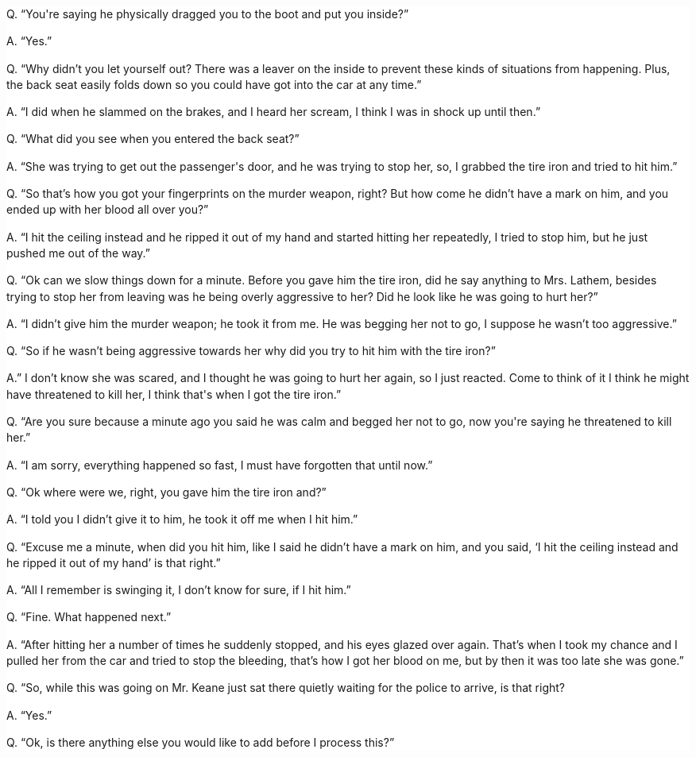 Q. “You're saying he physically dragged you to the boot and put you inside?” 

A. “Yes.” 

Q. “Why didn’t you let yourself out? There was a leaver on the inside to prevent these kinds of situations from happening. Plus, the back seat easily folds down so you could have got into the car at any time.” 

A. “I did when he slammed on the brakes, and I heard her scream, I think I was in shock up until then.” 

Q. “What did you see when you entered the back seat?” 

A. “She was trying to get out the passenger's door, and he was trying to stop her, so, I grabbed the tire iron and tried to hit him.” 

Q. “So that’s how you got your fingerprints on the murder weapon, right? But how come he didn’t have a mark on him, and you ended up with her blood all over you?” 

A. “I hit the ceiling instead and he ripped it out of my hand and started hitting her repeatedly, I tried to stop him, but he just pushed me out of the way.” 

Q. “Ok can we slow things down for a minute. Before you gave him the tire iron, did he say anything to Mrs. Lathem, besides trying to stop her from leaving was he being overly aggressive to her? Did he look like he was going to hurt her?” 

A. “I didn’t give him the murder weapon; he took it from me. He was begging her not to go, I suppose he wasn’t too aggressive.” 

Q. “So if he wasn’t being aggressive towards her why did you try to hit him with the tire iron?” 

A.” I don’t know she was scared, and I thought he was going to hurt her again, so I just reacted. Come to think of it I think he might have threatened to kill her, I think that's when I got the tire iron.” 

Q. “Are you sure because a minute ago you said he was calm and begged her not to go, now you're saying he threatened to kill her.” 

A. “I am sorry, everything happened so fast, I must have forgotten that until now.” 

Q. “Ok where were we, right, you gave him the tire iron and?” 

A. “I told you I didn’t give it to him, he took it off me when I hit him.” 

Q. “Excuse me a minute, when did you hit him, like I said he didn’t have a mark on him, and you said, ‘I hit the ceiling instead and he ripped it out of my hand’ is that right.” 

A. “All I remember is swinging it, I don’t know for sure, if I hit him.” 

Q. “Fine. What happened next.” 

A. “After hitting her a number of times he suddenly stopped, and his eyes glazed over again. That’s when I took my chance and I pulled her from the car and tried to stop the bleeding, that’s how I got her blood on me, but by then it was too late she was gone.” 

Q. “So, while this was going on Mr. Keane just sat there quietly waiting for the police to arrive, is that right? 

A. “Yes.” 

Q. “Ok, is there anything else you would like to add before I process this?” 

